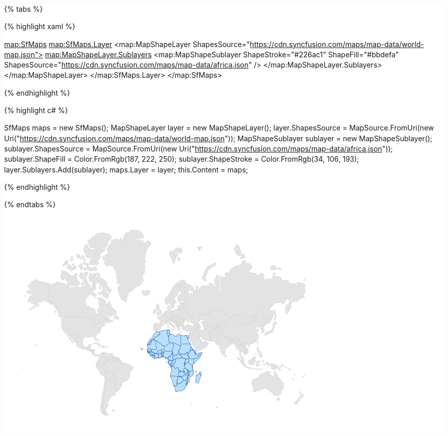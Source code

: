 {% tabs %}

{% highlight xaml %}

<map:SfMaps>
    <map:SfMaps.Layer>
        <map:MapShapeLayer ShapesSource="https://cdn.syncfusion.com/maps/map-data/world-map.json">
            <map:MapShapeLayer.Sublayers>
                <map:MapShapeSublayer ShapeStroke="#226ac1"
                                      ShapeFill="#bbdefa"
                                      ShapesSource="https://cdn.syncfusion.com/maps/map-data/africa.json" />
            </map:MapShapeLayer.Sublayers>
        </map:MapShapeLayer>
    </map:SfMaps.Layer>
</map:SfMaps>

{% endhighlight %}

{% highlight c# %}

SfMaps maps = new SfMaps();
MapShapeLayer layer = new MapShapeLayer();
layer.ShapesSource = MapSource.FromUri(new Uri("https://cdn.syncfusion.com/maps/map-data/world-map.json"));
MapShapeSublayer sublayer = new MapShapeSublayer();
sublayer.ShapesSource = MapSource.FromUri(new Uri("https://cdn.syncfusion.com/maps/map-data/africa.json"));
sublayer.ShapeFill = Color.FromRgb(187, 222, 250);
sublayer.ShapeStroke = Color.FromRgb(34, 106, 193);
layer.Sublayers.Add(sublayer);
maps.Layer = layer;
this.Content = maps;

{% endhighlight %}

{% endtabs %}

![Shape sublayer color](images/shape-sublayer/sublayer-color.png)

